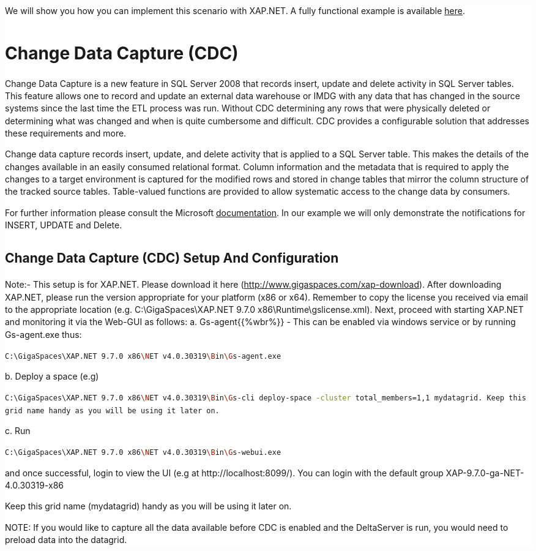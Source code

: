 We will show you how you can implement this scenario with XAP.NET. A fully functional example is available [here](/download_files/SqlDeltaServer.zip).


# Change Data Capture (CDC)

Change Data Capture is a new feature in SQL Server 2008 that records insert, update and delete activity in SQL Server tables.  This feature allows one to record and update an external data warehouse or IMDG with any data that has changed in the source systems since the last time the ETL process was run.  Without CDC determining any rows that were physically deleted or determining what was changed and when is quite cumbersome and difficult.  CDC provides a configurable solution that addresses these requirements and more.

Change data capture records insert, update, and delete activity that is applied to a SQL Server table. This makes the details of the changes available in an easily consumed relational format. Column information and the metadata that is required to apply the changes to a target environment is captured for the modified rows and stored in change tables that mirror the column structure of the tracked source tables. Table-valued functions are provided to allow systematic access to the change data by consumers.

For further information please consult the Microsoft [documentation](http://technet.microsoft.com/en-us/library/bb522489(v=sql.105).aspx).
In our example we will only demonstrate the notifications for INSERT, UPDATE and Delete.

## Change Data Capture (CDC) Setup And Configuration

Note:- This setup is for XAP.NET. Please download it here (http://www.gigaspaces.com/xap-download). After downloading XAP.NET, please run the version appropriate for your platform (x86 or x64). Remember to copy the license you received via email to the appropriate location (e.g. C:\GigaSpaces\XAP.NET 9.7.0 x86\Runtime\gslicense.xml). Next, proceed with starting XAP.NET and monitoring it via the Web-GUI as follows:
a.  Gs-agent{{%wbr%}} - This can be enabled via windows service or by running Gs-agent.exe thus:

```bash
C:\GigaSpaces\XAP.NET 9.7.0 x86\NET v4.0.30319\Bin\Gs-agent.exe
```
b.  Deploy a space (e.g)

```bash
C:\GigaSpaces\XAP.NET 9.7.0 x86\NET v4.0.30319\Bin\Gs-cli deploy-space -cluster total_members=1,1 mydatagrid. Keep this grid name handy as you will be using it later on.
```
c.   Run 

```bash
C:\GigaSpaces\XAP.NET 9.7.0 x86\NET v4.0.30319\Bin\Gs-webui.exe
```
 and once successful, login to view the UI (e.g at http://localhost:8099/). You can login with the default group XAP-9.7.0-ga-NET-4.0.30319-x86

Keep this grid name (mydatagrid) handy as you will be using it later on.

NOTE: If you would like to capture all the data available before CDC is enabled and the DeltaServer is run, you would need to preload data into the datagrid. 
